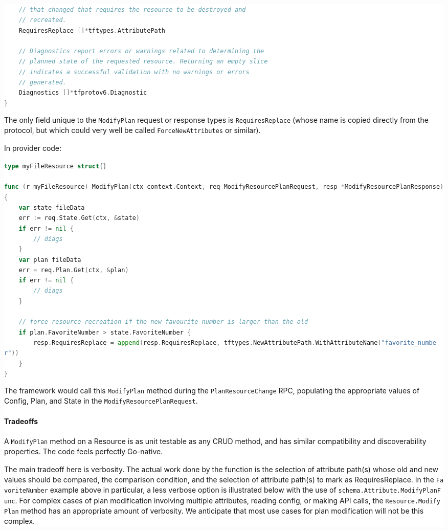 ```go
	// that changed that requires the resource to be destroyed and
	// recreated.
	RequiresReplace []*tftypes.AttributePath

	// Diagnostics report errors or warnings related to determining the
	// planned state of the requested resource. Returning an empty slice
	// indicates a successful validation with no warnings or errors
	// generated.
	Diagnostics []*tfprotov6.Diagnostic
}
```

The only field unique to the `ModifyPlan` request or response types is `RequiresReplace` (whose name is copied directly from the protocol, but which could very well be called `ForceNewAttributes` or similar). 

In provider code:

```go
type myFileResource struct{}

func (r myFileResource) ModifyPlan(ctx context.Context, req ModifyResourcePlanRequest, resp *ModifyResourcePlanResponse) {
	var state fileData
	err := req.State.Get(ctx, &state)
	if err != nil {
		// diags
	}
	var plan fileData
	err = req.Plan.Get(ctx, &plan)
	if err != nil {
		// diags
	}

	// force resource recreation if the new favourite number is larger than the old
	if plan.FavoriteNumber > state.FavoriteNumber {
		resp.RequiresReplace = append(resp.RequiresReplace, tftypes.NewAttributePath.WithAttributeName("favorite_number"))
	}
}
```

The framework would call this `ModifyPlan` method during the `PlanResourceChange` RPC, populating the appropriate values of Config, Plan, and State in the `ModifyResourcePlanRequest`.

#### Tradeoffs

A `ModifyPlan` method on a Resource is as unit testable as any CRUD method, and has similar compatibility and discoverability properties. The code feels perfectly Go-native.

The main tradeoff here is verbosity. The actual work done by the function is the selection of attribute path(s) whose old and new values should be compared, the comparison condition, and the selection of attribute path(s) to mark as RequiresReplace. In the `FavoriteNumber` example above in particular, a less verbose option is illustrated below with the use of `schema.Attribute.ModifyPlanFunc`. For complex cases of plan modification involving multiple attributes, reading config, or making API calls, the `Resource.ModifyPlan` method has an appropriate amount of verbosity. We anticipate that most use cases for plan modification will not be this complex.
